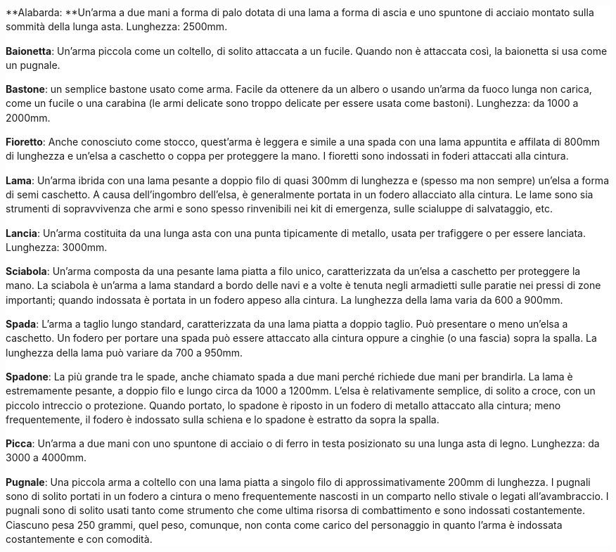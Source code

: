 **Alabarda: **Un’arma a due mani a forma di palo dotata di una lama a
forma di ascia e uno spuntone di acciaio montato sulla sommità della
lunga asta. Lunghezza: 2500mm.

**Baionetta**: Un’arma piccola come un coltello, di solito attaccata a
un fucile. Quando non è attaccata così, la baionetta si usa come un
pugnale.

**Bastone**: un semplice bastone usato come arma. Facile da ottenere da
un albero o usando un’arma da fuoco lunga non carica, come un fucile o
una carabina (le armi delicate sono troppo delicate per essere usata
come bastoni). Lunghezza: da 1000 a 2000mm.

**Fioretto**: Anche conosciuto come stocco, quest’arma è leggera e
simile a una spada con una lama appuntita e affilata di 800mm di
lunghezza e un’elsa a caschetto o coppa per proteggere la mano. I
fioretti sono indossati in foderi attaccati alla cintura.

**Lama**: Un’arma ibrida con una lama pesante a doppio filo di quasi
300mm di lunghezza e (spesso ma non sempre) un’elsa a forma di semi
caschetto. A causa dell’ingombro dell’elsa, è generalmente portata in un
fodero allacciato alla cintura. Le lame sono sia strumenti di
sopravvivenza che armi e sono spesso rinvenibili nei kit di emergenza,
sulle scialuppe di salvataggio, etc.

**Lancia**: Un’arma costituita da una lunga asta con una punta
tipicamente di metallo, usata per trafiggere o per essere lanciata.
Lunghezza: 3000mm.

**Sciabola**: Un’arma composta da una pesante lama piatta a filo unico,
caratterizzata da un’elsa a caschetto per proteggere la mano. La
sciabola è un’arma a lama standard a bordo delle navi e a volte è tenuta
negli armadietti sulle paratie nei pressi di zone importanti; quando
indossata è portata in un fodero appeso alla cintura. La lunghezza della
lama varia da 600 a 900mm.

**Spada**: L’arma a taglio lungo standard, caratterizzata da una lama
piatta a doppio taglio. Può presentare o meno un’elsa a caschetto. Un
fodero per portare una spada può essere attaccato alla cintura oppure a
cinghie (o una fascia) sopra la spalla. La lunghezza della lama può
variare da 700 a 950mm.

**Spadone**: La più grande tra le spade, anche chiamato spada a due mani
perché richiede due mani per brandirla. La lama è estremamente pesante,
a doppio filo e lungo circa da 1000 a 1200mm. L’elsa è relativamente
semplice, di solito a croce, con un piccolo intreccio o protezione.
Quando portato, lo spadone è riposto in un fodero di metallo attaccato
alla cintura; meno frequentemente, il fodero è indossato sulla schiena e
lo spadone è estratto da sopra la spalla.

**Picca**: Un’arma a due mani con uno spuntone di acciaio o di ferro in
testa posizionato su una lunga asta di legno. Lunghezza: da 3000 a
4000mm.

**Pugnale**: Una piccola arma a coltello con una lama piatta a singolo
filo di approssimativamente 200mm di lunghezza. I pugnali sono di solito
portati in un fodero a cintura o meno frequentemente nascosti in un
comparto nello stivale o legati all’avambraccio. I pugnali sono di
solito usati tanto come strumento che come ultima risorsa di
combattimento e sono indossati costantemente. Ciascuno pesa 250 grammi,
quel peso, comunque, non conta come carico del personaggio in quanto
l’arma è indossata costantemente e con comodità.

